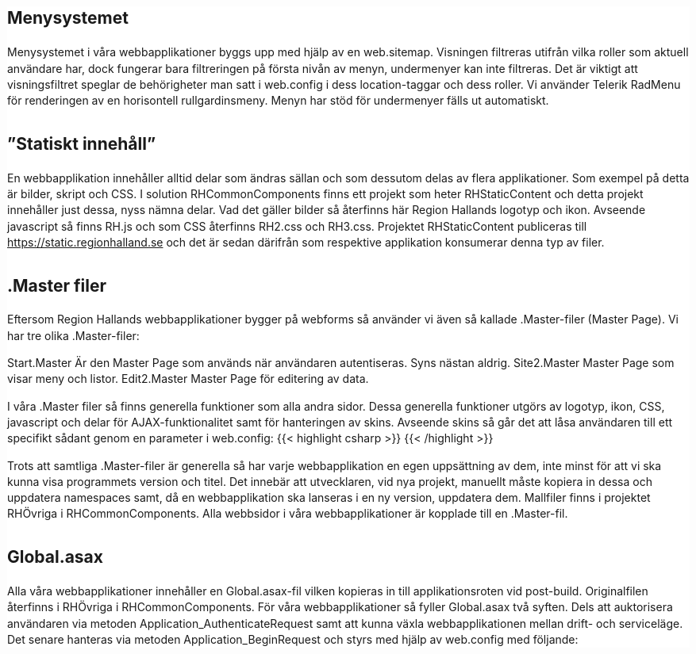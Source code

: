 ## Menysystemet
Menysystemet i våra webbapplikationer byggs upp med hjälp av en web.sitemap. Visningen filtreras utifrån vilka roller som aktuell användare har, dock fungerar bara filtreringen på första nivån av menyn, undermenyer kan inte filtreras. Det är viktigt att visningsfiltret speglar de behörigheter man satt i web.config i dess location-taggar och dess roller.
Vi använder Telerik RadMenu för renderingen av en horisontell rullgardinsmeny. Menyn har stöd för undermenyer fälls ut automatiskt.

## ”Statiskt innehåll”
En webbapplikation innehåller alltid delar som ändras sällan och som dessutom delas av flera applikationer. Som exempel på detta är bilder, skript och CSS. I solution RHCommonComponents finns ett projekt som heter RHStaticContent och detta projekt innehåller just dessa, nyss nämna delar. Vad det gäller bilder så återfinns här Region Hallands logotyp och ikon. Avseende javascript så finns RH.js och som CSS återfinns RH2.css och RH3.css.
Projektet RHStaticContent publiceras till https://static.regionhalland.se och det är sedan därifrån som respektive applikation konsumerar denna typ av filer.

## .Master filer

Eftersom Region Hallands webbapplikationer bygger på webforms så använder vi även så kallade .Master-filer (Master Page). Vi har tre olika .Master-filer:

Start.Master	Är den Master Page som används när användaren autentiseras. Syns nästan aldrig.
Site2.Master	Master Page som visar meny och listor.
Edit2.Master	Master Page för editering av data.

I våra .Master filer så finns generella funktioner som alla andra sidor. Dessa generella funktioner utgörs av logotyp, ikon, CSS, javascript och delar för AJAX-funktionalitet samt för hanteringen av skins.
Avseende skins så går det att låsa användaren till ett specifikt sådant genom en parameter i web.config:
{{< highlight csharp >}}
    <!-- Variabel för att ange ett fast värde för RadSkinManager -->
    <add key="RadSkinManagerFixedValue" value="WebBlue" />
{{< /highlight >}}

Trots att samtliga .Master-filer är generella så har varje webbapplikation en egen uppsättning av dem, inte minst för att vi ska kunna visa programmets version och titel. Det innebär att utvecklaren, vid nya projekt, manuellt måste kopiera in dessa och uppdatera namespaces samt, då en webbapplikation ska lanseras i en ny version, uppdatera dem. Mallfiler finns i projektet RHÖvriga i RHCommonComponents.
Alla webbsidor i våra webbapplikationer är kopplade till en .Master-fil.

## Global.asax
Alla våra webbapplikationer innehåller en Global.asax-fil vilken kopieras in till applikationsroten vid post-build. Originalfilen återfinns i RHÖvriga i RHCommonComponents.
För våra webbapplikationer så fyller Global.asax två syften. Dels att auktorisera användaren via metoden Application_AuthenticateRequest samt att kunna växla webbapplikationen mellan drift- och serviceläge. Det senare hanteras via metoden Application_BeginRequest och styrs med hjälp av web.config med följande:
